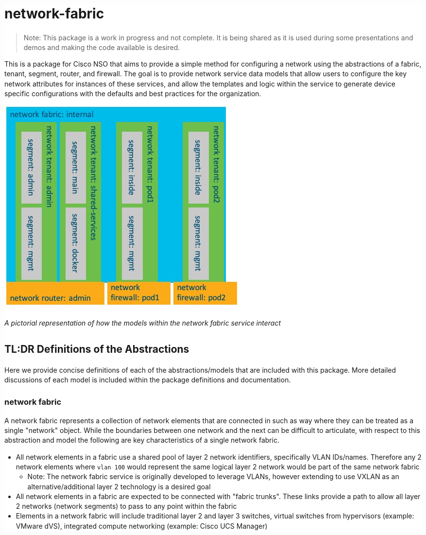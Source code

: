 # network-fabric

> Note: This package is a work in progress and not complete.  It is being shared as it is used during some presentations and demos and making the code available is desired.

This is a package for Cisco NSO that aims to provide a simple method for configuring a network using the abstractions of a fabric, tenant, segment, router, and firewall.  The goal is to provide network service data models that allow users to configure the key network attributes for instances of these services, and allow the templates and logic within the service to generate device specific configurations with the defaults and best practices for the organization.  

![](readme-images/network-fabric-1.jpg)

*A pictorial representation of how the models within the network fabric service interact*

## TL:DR Definitions of the Abstractions 
Here we provide concise definitions of each of the abstractions/models that are included with this package.  More detailed discussions of each model is included within the package definitions and documentation. 

### network fabric 
A network fabric represents a collection of network elements that are connected in such as way where they can be treated as a single "network" object.  While the boundaries between one network and the next can be difficult to articulate, with respect to this abstraction and model the following are key characteristics of a single network fabric. 

* All network elements in a fabric use a shared pool of layer 2 network identifiers, specifically VLAN IDs/names.  Therefore any 2 network elements where `vlan 100` would represent the same logical layer 2 network would be part of the same network fabric 
    * Note: The network fabric service is originally developed to leverage VLANs, however extending to use VXLAN as an alternative/additional layer 2 technology is a desired goal 
* All network elements in a fabric are expected to be connected with "fabric trunks".  These links provide a path to allow all layer 2 networks (network segments) to pass to any point within the fabric 
* Elements in a network fabric will include traditional layer 2 and layer 3 switches, virtual switches from hypervisors (example: VMware dVS), integrated compute networking (example: Cisco UCS Manager)
